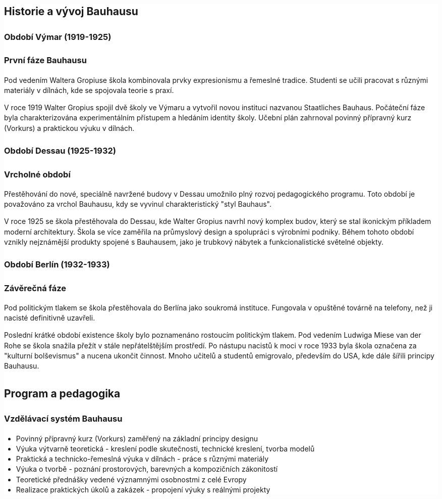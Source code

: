 ## Historie a vývoj Bauhausu

### Období Výmar (1919-1925)

<div class="definition">
<h3>První fáze Bauhausu</h3>
<p>Pod vedením Waltera Gropiuse škola kombinovala prvky expresionismu a řemeslné tradice. Studenti se učili pracovat s různými materiály v dílnách, kde se spojovala teorie s praxí.</p>
</div>

V roce 1919 Walter Gropius spojil dvě školy ve Výmaru a vytvořil novou instituci nazvanou Staatliches Bauhaus. Počáteční fáze byla charakterizována experimentálním přístupem a hledáním identity školy. Učební plán zahrnoval povinný přípravný kurz (Vorkurs) a praktickou výuku v dílnách.

### Období Dessau (1925-1932)

<div class="definition">
<h3>Vrcholné období</h3>
<p>Přestěhování do nové, speciálně navržené budovy v Dessau umožnilo plný rozvoj pedagogického programu. Toto období je považováno za vrchol Bauhausu, kdy se vyvinul charakteristický "styl Bauhaus".</p>
</div>

V roce 1925 se škola přestěhovala do Dessau, kde Walter Gropius navrhl nový komplex budov, který se stal ikonickým příkladem moderní architektury. Škola se více zaměřila na průmyslový design a spolupráci s výrobními podniky. Během tohoto období vznikly nejznámější produkty spojené s Bauhausem, jako je trubkový nábytek a funkcionalistické světelné objekty.

### Období Berlín (1932-1933)

<div class="definition">
<h3>Závěrečná fáze</h3>
<p>Pod politickým tlakem se škola přestěhovala do Berlína jako soukromá instituce. Fungovala v opuštěné továrně na telefony, než ji nacisté definitivně uzavřeli.</p>
</div>

Poslední krátké období existence školy bylo poznamenáno rostoucím politickým tlakem. Pod vedením Ludwiga Miese van der Rohe se škola snažila přežít v stále nepřátelštějším prostředí. Po nástupu nacistů k moci v roce 1933 byla škola označena za "kulturní bolševismus" a nucena ukončit činnost. Mnoho učitelů a studentů emigrovalo, především do USA, kde dále šířili principy Bauhausu.

## Program a pedagogika

<div class="key-points">
<h3>Vzdělávací systém Bauhausu</h3>
<ul>
    <li>Povinný přípravný kurz (Vorkurs) zaměřený na základní principy designu</li>
    <li>Výuka výtvarně teoretická - kreslení podle skutečnosti, technické kreslení, tvorba modelů</li>
    <li>Praktická a technicko-řemeslná výuka v dílnách - práce s různými materiály</li>
    <li>Výuka o tvorbě - poznání prostorových, barevných a kompozičních zákonitostí</li>
    <li>Teoretické přednášky vedené významnými osobnostmi z celé Evropy</li>
    <li>Realizace praktických úkolů a zakázek - propojení výuky s reálnými projekty</li>
</ul>
</div>
